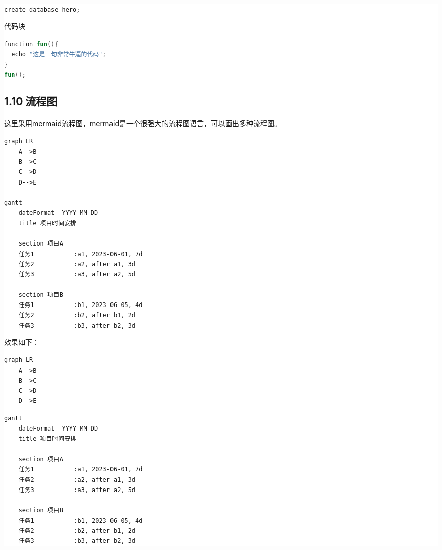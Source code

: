 `create database hero;`

代码块

```kotlin
function fun(){
  echo "这是一句非常牛逼的代码";
}
fun();
```

  
## 1.10 流程图

这里采用mermaid流程图，mermaid是一个很强大的流程图语言，可以画出多种流程图。

````
graph LR
    A-->B
    B-->C
    C-->D
    D-->E

gantt
    dateFormat  YYYY-MM-DD
    title 项目时间安排

    section 项目A
    任务1           :a1, 2023-06-01, 7d
    任务2           :a2, after a1, 3d
    任务3           :a3, after a2, 5d

    section 项目B
    任务1           :b1, 2023-06-05, 4d
    任务2           :b2, after b1, 2d
    任务3           :b3, after b2, 3d

````

效果如下：


```mermaid
graph LR
    A-->B
    B-->C
    C-->D
    D-->E

```

```mermaid
gantt
    dateFormat  YYYY-MM-DD
    title 项目时间安排

    section 项目A
    任务1           :a1, 2023-06-01, 7d
    任务2           :a2, after a1, 3d
    任务3           :a3, after a2, 5d

    section 项目B
    任务1           :b1, 2023-06-05, 4d
    任务2           :b2, after b1, 2d
    任务3           :b3, after b2, 3d

```
